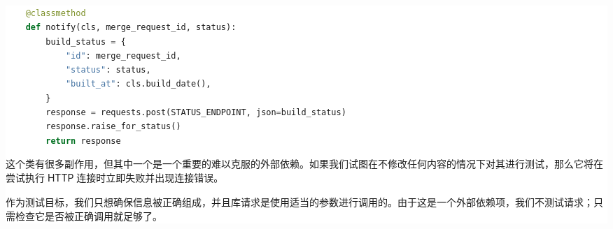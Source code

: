 ```py
    @classmethod
    def notify(cls, merge_request_id, status):
        build_status = {
            "id": merge_request_id,
            "status": status,
            "built_at": cls.build_date(),
        }
        response = requests.post(STATUS_ENDPOINT, json=build_status)
        response.raise_for_status()
        return response

```

这个类有很多副作用，但其中一个是一个重要的难以克服的外部依赖。如果我们试图在不修改任何内容的情况下对其进行测试，那么它将在尝试执行 HTTP 连接时立即失败并出现连接错误。

作为测试目标，我们只想确保信息被正确组成，并且库请求是使用适当的参数进行调用的。由于这是一个外部依赖项，我们不测试请求；只需检查它是否被正确调用就足够了。

